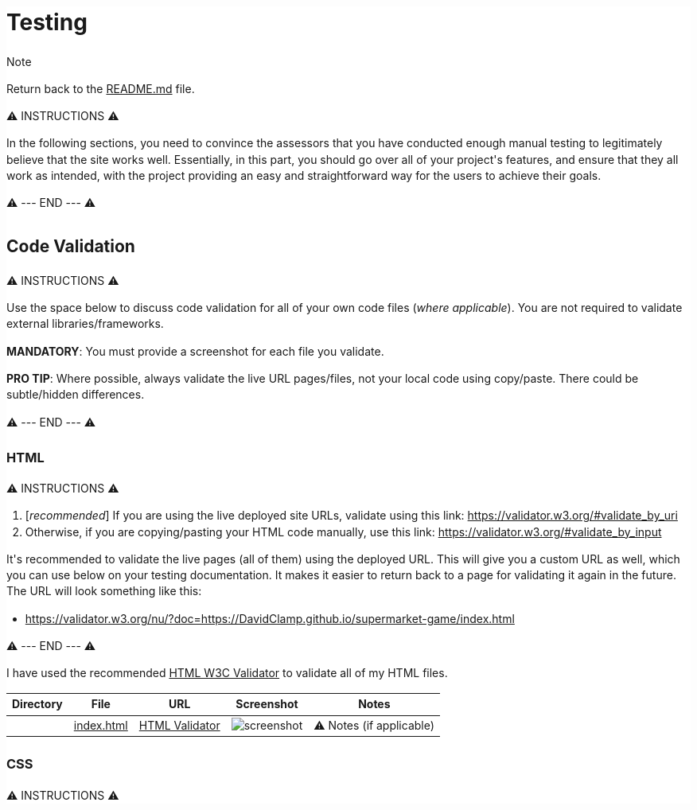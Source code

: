 # Testing

> [!NOTE]  
> Return back to the [README.md](README.md) file.

⚠️ INSTRUCTIONS ⚠️

In the following sections, you need to convince the assessors that you have conducted enough manual testing to legitimately believe that the site works well. Essentially, in this part, you should go over all of your project's features, and ensure that they all work as intended, with the project providing an easy and straightforward way for the users to achieve their goals.

⚠️ --- END --- ⚠️

## Code Validation

⚠️ INSTRUCTIONS ⚠️

Use the space below to discuss code validation for all of your own code files (*where applicable*). You are not required to validate external libraries/frameworks.

**MANDATORY**: You must provide a screenshot for each file you validate.

**PRO TIP**: Where possible, always validate the live URL pages/files, not your local code using copy/paste. There could be subtle/hidden differences.

⚠️ --- END --- ⚠️

### HTML

⚠️ INSTRUCTIONS ⚠️

1. [*recommended*] If you are using the live deployed site URLs, validate using this link: https://validator.w3.org/#validate_by_uri
2. Otherwise, if you are copying/pasting your HTML code manually, use this link: https://validator.w3.org/#validate_by_input

It's recommended to validate the live pages (all of them) using the deployed URL. This will give you a custom URL as well, which you can use below on your testing documentation. It makes it easier to return back to a page for validating it again in the future. The URL will look something like this:

- https://validator.w3.org/nu/?doc=https://DavidClamp.github.io/supermarket-game/index.html

⚠️ --- END --- ⚠️

I have used the recommended [HTML W3C Validator](https://validator.w3.org) to validate all of my HTML files.

| Directory | File | URL | Screenshot | Notes |
| --- | --- | --- | --- | --- |
|  | [index.html](https://github.com/DavidClamp/supermarket-game/blob/main/index.html) | [HTML Validator](https://validator.w3.org/nu/?doc=https://davidclamp.github.io/supermarket-game/index.html) | ![screenshot](documentation/validation/html--index.png) | ⚠️ Notes (if applicable) |


### CSS

⚠️ INSTRUCTIONS ⚠️
